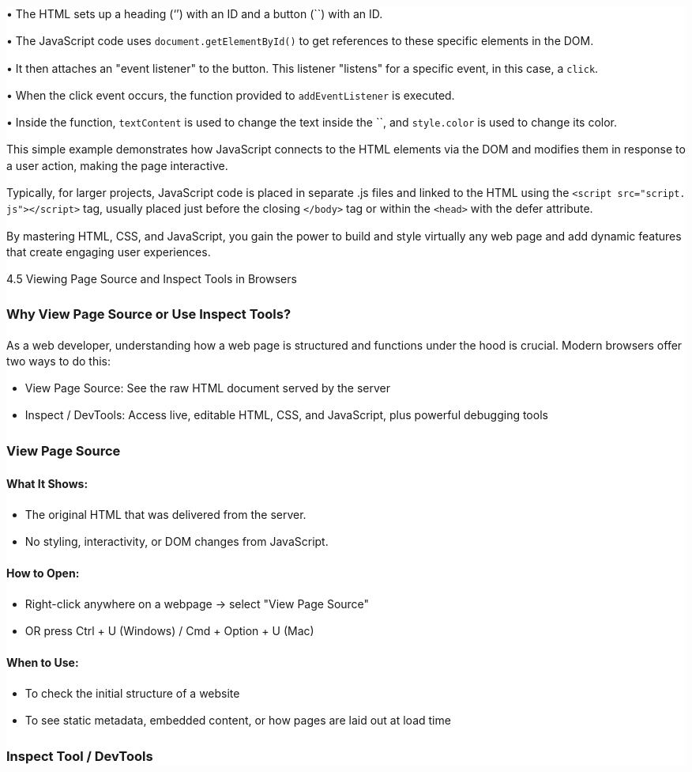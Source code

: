 • The HTML sets up a heading (‘’) with an ID and a button (``) with an ID.

• The JavaScript code uses `document.getElementById()` to get references to these specific elements in the DOM.

• It then attaches an "event listener" to the button. This listener "listens" for a specific event, in this case, a `click`.

• When the click event occurs, the function provided to `addEventListener` is executed.

• Inside the function, `textContent` is used to change the text inside the ``, and `style.color` is used to change its color.

This simple example demonstrates how JavaScript connects to the HTML elements via the DOM and modifies them in response to a user action, making the page interactive.

Typically, for larger projects, JavaScript code is placed in separate .js files and linked to the HTML using the `<script src="script.js"></script>` tag, usually placed just before the closing `</body>` tag or within the `<head>` with the defer attribute.

By mastering HTML, CSS, and JavaScript, you gain the power to build and style virtually any web page and add dynamic features that create engaging user experiences.

4.5 Viewing Page Source and Inspect Tools in Browsers

### Why View Page Source or Use Inspect Tools?

As a web developer, understanding how a web page is structured and functions under the hood is crucial. Modern browsers offer two ways to do this:

-   View Page Source: See the raw HTML document served by the server
    
-   Inspect / DevTools: Access live, editable HTML, CSS, and JavaScript, plus powerful debugging tools
    

### View Page Source

#### What It Shows:

-   The original HTML that was delivered from the server.
    
-   No styling, interactivity, or DOM changes from JavaScript.
    

#### How to Open:

-   Right-click anywhere on a webpage → select "View Page Source"
    
-   OR press Ctrl + U (Windows) / Cmd + Option + U (Mac)
    

#### When to Use:

-   To check the initial structure of a website
    
-   To see static metadata, embedded content, or how pages are laid out at load time
    

### Inspect Tool / DevTools

